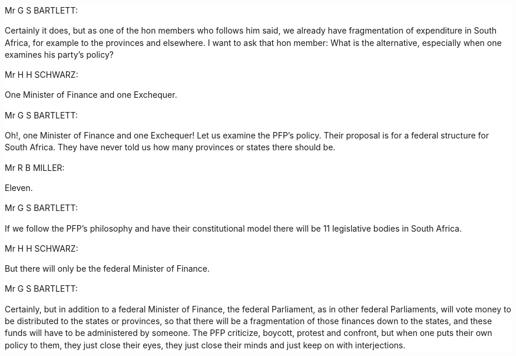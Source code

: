<from>Mr <person refersTo="hansard_za">G S BARTLETT</person>:</from>

<p>Certainly it does, but as one of the hon members who follows him said, we already have fragmentation of expenditure in South Africa, for example to the provinces and elsewhere. I want to ask that hon member: What is the alternative, especially when one examines his party&#x2019;s policy?</p>

</speech>

<speech by="#schwarz">

<from>Mr <person refersTo="hansard_za">H H SCHWARZ</person>:</from>

<p>One Minister of Finance and one Exchequer.</p>

</speech>

<speech by="#bartlett">

<from>Mr <person refersTo="hansard_za">G S BARTLETT</person>:</from>

<p>Oh!, one Minister of Finance and one Exchequer! Let us examine the PFP&#x2019;s policy. Their proposal is for a federal structure for South Africa. They have never told us how many provinces or states there should be.</p>

</speech>

<speech by="#miller">

<from>Mr <person refersTo="hansard_za">R B MILLER</person>:</from>

<p>Eleven.</p>

</speech>

<speech by="#bartlett">

<from>Mr <person refersTo="hansard_za">G S BARTLETT</person>:</from>

<p>If we follow the PFP&#x2019;s philosophy and have their constitutional model there will be 11 legislative bodies in South Africa.</p>

</speech>

<speech by="#schwarz">

<from>Mr <person refersTo="hansard_za">H H SCHWARZ</person>:</from>

<p>But there will only be the federal Minister of Finance.</p>

</speech>

<speech by="#bartlett">

<from><span class="col_9603-9604" refersTo="page_0592"/>Mr <person refersTo="hansard_za">G S BARTLETT</person>:</from>

<p>Certainly, but in addition to a federal Minister of Finance, the federal Parliament, as in other federal Parliaments, will vote money to be distributed to the states or provinces, so that there will be a fragmentation of those finances down to the states, and these funds will have to be administered by someone. The PFP criticize, boycott, protest and confront, but when one puts their own policy to them, they just close their eyes, they just close their minds and just keep on with interjections.</p>
